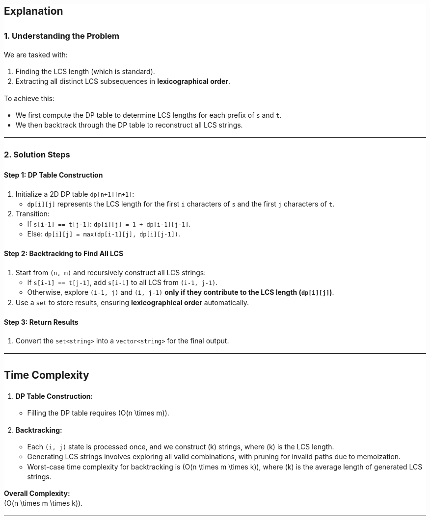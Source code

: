 
## **Explanation**

### **1. Understanding the Problem**
We are tasked with:
1. Finding the LCS length (which is standard).
2. Extracting all distinct LCS subsequences in **lexicographical order**.

To achieve this:
- We first compute the DP table to determine LCS lengths for each prefix of `s` and `t`.
- We then backtrack through the DP table to reconstruct all LCS strings.

---

### **2. Solution Steps**

#### **Step 1: DP Table Construction**
1. Initialize a 2D DP table `dp[n+1][m+1]`:
   - `dp[i][j]` represents the LCS length for the first `i` characters of `s` and the first `j` characters of `t`.
2. Transition:
   - If `s[i-1] == t[j-1]`: `dp[i][j] = 1 + dp[i-1][j-1]`.
   - Else: `dp[i][j] = max(dp[i-1][j], dp[i][j-1])`.

#### **Step 2: Backtracking to Find All LCS**
1. Start from `(n, m)` and recursively construct all LCS strings:
   - If `s[i-1] == t[j-1]`, add `s[i-1]` to all LCS from `(i-1, j-1)`.
   - Otherwise, explore `(i-1, j)` and `(i, j-1)` **only if they contribute to the LCS length (`dp[i][j]`)**.
2. Use a `set` to store results, ensuring **lexicographical order** automatically.

#### **Step 3: Return Results**
1. Convert the `set<string>` into a `vector<string>` for the final output.

---

## **Time Complexity**

1. **DP Table Construction:**  
   - Filling the DP table requires \(O(n \times m)\).

2. **Backtracking:**
   - Each `(i, j)` state is processed once, and we construct \(k\) strings, where \(k\) is the LCS length.
   - Generating LCS strings involves exploring all valid combinations, with pruning for invalid paths due to memoization.
   - Worst-case time complexity for backtracking is \(O(n \times m \times k)\), where \(k\) is the average length of generated LCS strings.

**Overall Complexity:**  
\(O(n \times m \times k)\).

---